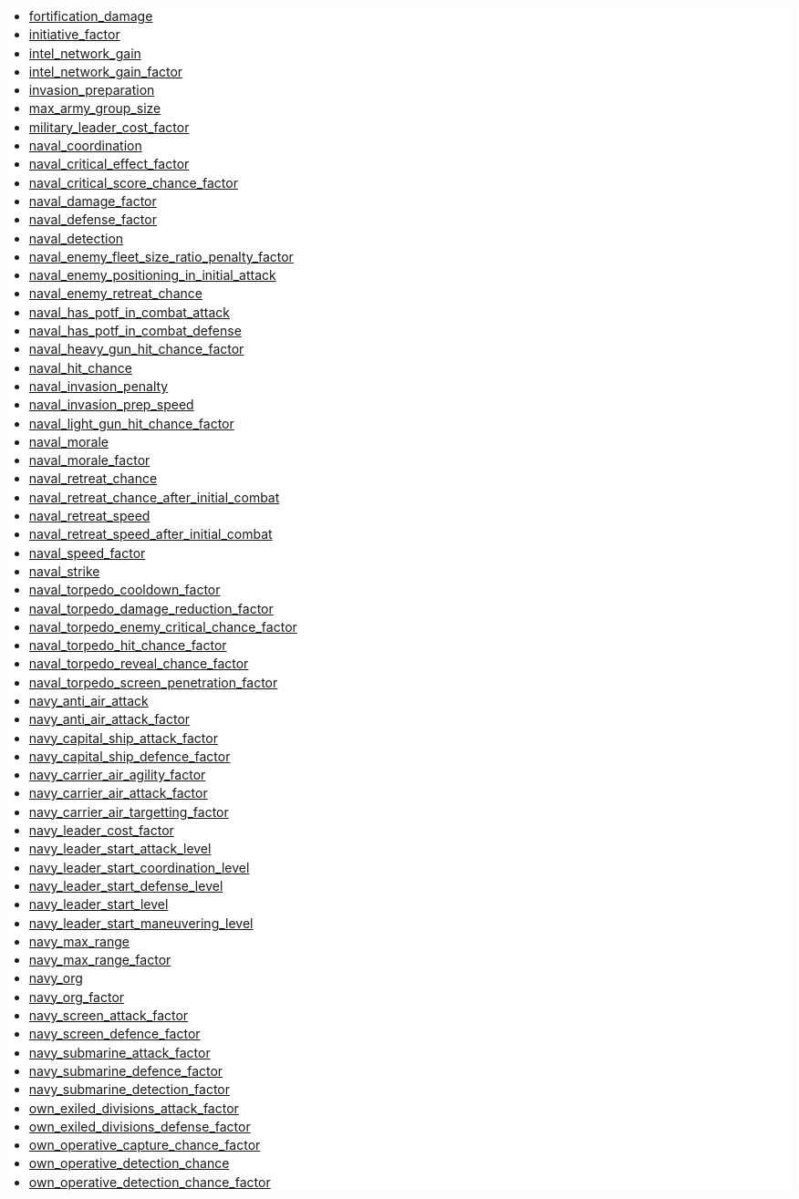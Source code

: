 * [fortification_damage](#fortification_damage)
* [initiative_factor](#initiative_factor)
* [intel_network_gain](#intel_network_gain)
* [intel_network_gain_factor](#intel_network_gain_factor)
* [invasion_preparation](#invasion_preparation)
* [max_army_group_size](#max_army_group_size)
* [military_leader_cost_factor](#military_leader_cost_factor)
* [naval_coordination](#naval_coordination)
* [naval_critical_effect_factor](#naval_critical_effect_factor)
* [naval_critical_score_chance_factor](#naval_critical_score_chance_factor)
* [naval_damage_factor](#naval_damage_factor)
* [naval_defense_factor](#naval_defense_factor)
* [naval_detection](#naval_detection)
* [naval_enemy_fleet_size_ratio_penalty_factor](#naval_enemy_fleet_size_ratio_penalty_factor)
* [naval_enemy_positioning_in_initial_attack](#naval_enemy_positioning_in_initial_attack)
* [naval_enemy_retreat_chance](#naval_enemy_retreat_chance)
* [naval_has_potf_in_combat_attack](#naval_has_potf_in_combat_attack)
* [naval_has_potf_in_combat_defense](#naval_has_potf_in_combat_defense)
* [naval_heavy_gun_hit_chance_factor](#naval_heavy_gun_hit_chance_factor)
* [naval_hit_chance](#naval_hit_chance)
* [naval_invasion_penalty](#naval_invasion_penalty)
* [naval_invasion_prep_speed](#naval_invasion_prep_speed)
* [naval_light_gun_hit_chance_factor](#naval_light_gun_hit_chance_factor)
* [naval_morale](#naval_morale)
* [naval_morale_factor](#naval_morale_factor)
* [naval_retreat_chance](#naval_retreat_chance)
* [naval_retreat_chance_after_initial_combat](#naval_retreat_chance_after_initial_combat)
* [naval_retreat_speed](#naval_retreat_speed)
* [naval_retreat_speed_after_initial_combat](#naval_retreat_speed_after_initial_combat)
* [naval_speed_factor](#naval_speed_factor)
* [naval_strike](#naval_strike)
* [naval_torpedo_cooldown_factor](#naval_torpedo_cooldown_factor)
* [naval_torpedo_damage_reduction_factor](#naval_torpedo_damage_reduction_factor)
* [naval_torpedo_enemy_critical_chance_factor](#naval_torpedo_enemy_critical_chance_factor)
* [naval_torpedo_hit_chance_factor](#naval_torpedo_hit_chance_factor)
* [naval_torpedo_reveal_chance_factor](#naval_torpedo_reveal_chance_factor)
* [naval_torpedo_screen_penetration_factor](#naval_torpedo_screen_penetration_factor)
* [navy_anti_air_attack](#navy_anti_air_attack)
* [navy_anti_air_attack_factor](#navy_anti_air_attack_factor)
* [navy_capital_ship_attack_factor](#navy_capital_ship_attack_factor)
* [navy_capital_ship_defence_factor](#navy_capital_ship_defence_factor)
* [navy_carrier_air_agility_factor](#navy_carrier_air_agility_factor)
* [navy_carrier_air_attack_factor](#navy_carrier_air_attack_factor)
* [navy_carrier_air_targetting_factor](#navy_carrier_air_targetting_factor)
* [navy_leader_cost_factor](#navy_leader_cost_factor)
* [navy_leader_start_attack_level](#navy_leader_start_attack_level)
* [navy_leader_start_coordination_level](#navy_leader_start_coordination_level)
* [navy_leader_start_defense_level](#navy_leader_start_defense_level)
* [navy_leader_start_level](#navy_leader_start_level)
* [navy_leader_start_maneuvering_level](#navy_leader_start_maneuvering_level)
* [navy_max_range](#navy_max_range)
* [navy_max_range_factor](#navy_max_range_factor)
* [navy_org](#navy_org)
* [navy_org_factor](#navy_org_factor)
* [navy_screen_attack_factor](#navy_screen_attack_factor)
* [navy_screen_defence_factor](#navy_screen_defence_factor)
* [navy_submarine_attack_factor](#navy_submarine_attack_factor)
* [navy_submarine_defence_factor](#navy_submarine_defence_factor)
* [navy_submarine_detection_factor](#navy_submarine_detection_factor)
* [own_exiled_divisions_attack_factor](#own_exiled_divisions_attack_factor)
* [own_exiled_divisions_defense_factor](#own_exiled_divisions_defense_factor)
* [own_operative_capture_chance_factor](#own_operative_capture_chance_factor)
* [own_operative_detection_chance](#own_operative_detection_chance)
* [own_operative_detection_chance_factor](#own_operative_detection_chance_factor)